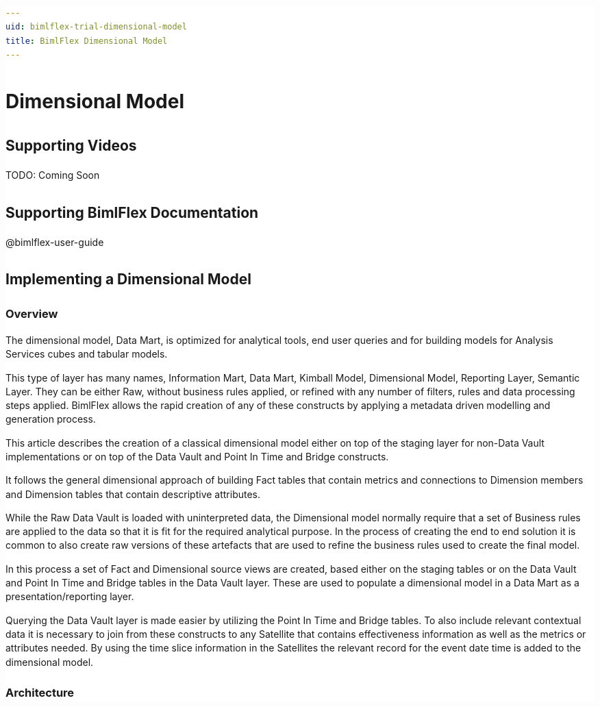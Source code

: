 ```yaml
---
uid: bimlflex-trial-dimensional-model
title: BimlFlex Dimensional Model
---
```

# Dimensional Model

## Supporting Videos

TODO: Coming Soon

## Supporting BimlFlex Documentation

@bimlflex-user-guide

## Implementing a Dimensional Model

### Overview

The dimensional model, Data Mart, is optimized for analytical tools, end user queries and for building models for Analysis Services cubes and tabular models.

This type of layer has many names, Information Mart, Data Mart, Kimball Model, Dimensional Model, Reporting Layer, Semantic Layer. They can be either Raw, without business rules applied, or refined with any number of filters, rules and data processing steps applied. BimlFlex allows the rapid creation of any of these constructs by applying a metadata driven modelling and generation process.

This article describes the creation of a classical dimensional model either on top of the staging layer for non-Data Vault implementations or on top of the Data Vault and Point In Time and Bridge constructs.

It follows the general dimensional approach of building Fact tables that contain metrics and connections to Dimension members and Dimension tables that contain descriptive attributes.

While the Raw Data Vault is loaded with uninterpreted data, the Dimensional model normally require that a set of Business rules are applied to the data so that it is fit for the required analytical purpose. In the process of creating the end to end solution it is common to also create raw versions of these artefacts that are used to refine the business rules used to create the final model.

In this process a set of Fact and Dimensional source views are created, based either on the staging tables or on the Data Vault and Point In Time and Bridge tables in the Data Vault layer. These are used to populate a dimensional model in a Data Mart as a presentation/reporting layer.

Querying the Data Vault layer is made easier by utilizing the Point In Time and Bridge tables. To also include relevant contextual data it is necessary to join from these constructs to any Satellite that contains effectiveness information as well as the metrics or attributes needed. By using the time slice information in the Satellites the relevant record for the event date time is added to the dimensional model.

### Architecture
